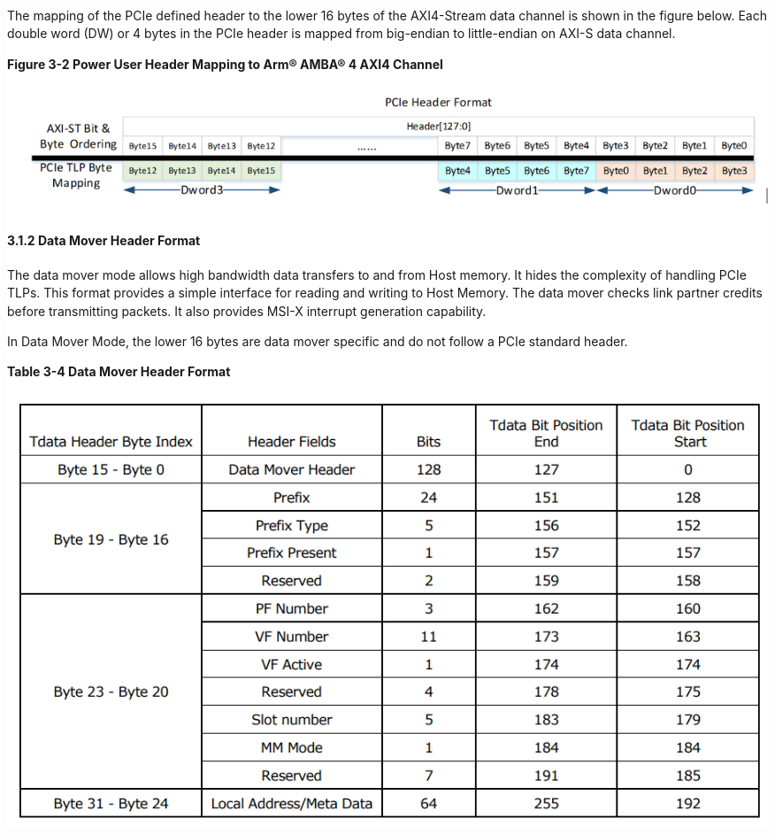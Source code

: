 The mapping of the PCIe defined header to the lower 16 bytes of the AXI4-Stream data channel is shown in the figure below. Each double word (DW) or 4 bytes in the PCIe header is mapped from big-endian to little-endian on AXI-S data channel.  

**Figure 3-2 Power User Header Mapping to Arm® AMBA® 4 AXI4 Channel**

![](images/pcie_tlp_mapping.PNG)

#### **3.1.2 Data Mover Header Format**

The data mover mode allows high bandwidth data transfers to and from Host memory. It hides the complexity of handling PCIe TLPs. This format provides a simple interface for reading and writing to Host Memory. The data mover checks link partner credits before transmitting packets. It also provides MSI-X interrupt generation capability. 

In Data Mover Mode, the lower 16 bytes are data mover specific and do not follow a PCIe standard header.  

**Table 3-4 Data Mover Header Format**

![](images/dm_header_format.PNG)
